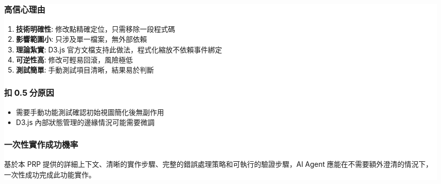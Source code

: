 ### 高信心理由

1. **技術明確性**: 修改點精確定位，只需移除一段程式碼
2. **影響範圍小**: 只涉及單一檔案，無外部依賴
3. **理論紮實**: D3.js 官方文檔支持此做法，程式化縮放不依賴事件綁定
4. **可逆性高**: 修改可輕易回滾，風險極低
5. **測試簡單**: 手動測試項目清晰，結果易於判斷

### 扣 0.5 分原因

- 需要手動功能測試確認初始視圖簡化後無副作用
- D3.js 內部狀態管理的邊緣情況可能需要微調

### 一次性實作成功機率

基於本 PRP 提供的詳細上下文、清晰的實作步驟、完整的錯誤處理策略和可執行的驗證步驟，AI Agent 應能在不需要額外澄清的情況下，一次性成功完成此功能實作。

